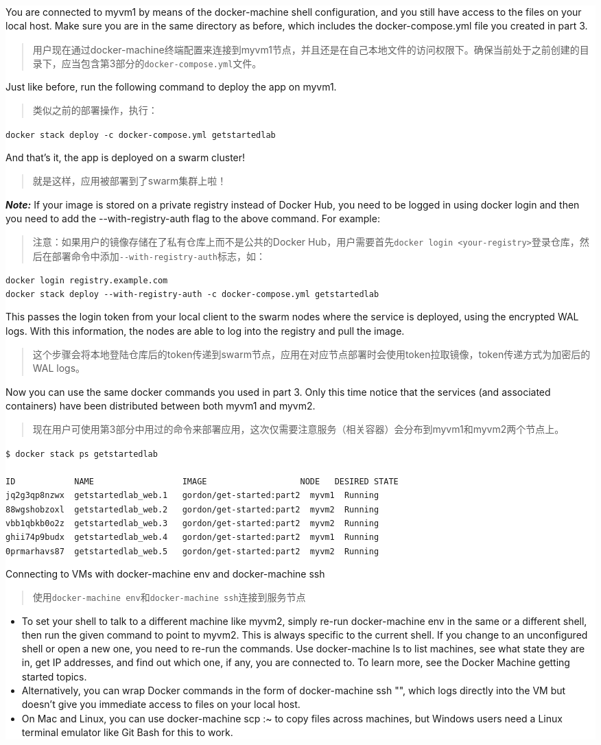 You are connected to myvm1 by means of the docker-machine shell configuration, and you still have access to the files on your local host. Make sure you are in the same directory as before, which includes the docker-compose.yml file you created in part 3.

> 用户现在通过docker-machine终端配置来连接到myvm1节点，并且还是在自己本地文件的访问权限下。确保当前处于之前创建的目录下，应当包含第3部分的```docker-compose.yml```文件。

Just like before, run the following command to deploy the app on myvm1.

> 类似之前的部署操作，执行：

```
docker stack deploy -c docker-compose.yml getstartedlab
```

And that’s it, the app is deployed on a swarm cluster!

> 就是这样，应用被部署到了swarm集群上啦！  

***Note:*** If your image is stored on a private registry instead of Docker Hub, you need to be logged in using docker login <your-registry> and then you need to add the --with-registry-auth flag to the above command. For example:

> 注意：如果用户的镜像存储在了私有仓库上而不是公共的Docker Hub，用户需要首先```docker login <your-registry>```登录仓库，然后在部署命令中添加```--with-registry-auth```标志，如：

```
docker login registry.example.com
docker stack deploy --with-registry-auth -c docker-compose.yml getstartedlab
```

This passes the login token from your local client to the swarm nodes where the service is deployed, using the encrypted WAL logs. With this information, the nodes are able to log into the registry and pull the image.

> 这个步骤会将本地登陆仓库后的token传递到swarm节点，应用在对应节点部署时会使用token拉取镜像，token传递方式为加密后的WAL logs。

Now you can use the same docker commands you used in part 3. Only this time notice that the services (and associated containers) have been distributed between both myvm1 and myvm2.

> 现在用户可使用第3部分中用过的命令来部署应用，这次仅需要注意服务（相关容器）会分布到myvm1和myvm2两个节点上。

```
$ docker stack ps getstartedlab

ID            NAME                  IMAGE                   NODE   DESIRED STATE
jq2g3qp8nzwx  getstartedlab_web.1   gordon/get-started:part2  myvm1  Running
88wgshobzoxl  getstartedlab_web.2   gordon/get-started:part2  myvm2  Running
vbb1qbkb0o2z  getstartedlab_web.3   gordon/get-started:part2  myvm2  Running
ghii74p9budx  getstartedlab_web.4   gordon/get-started:part2  myvm1  Running
0prmarhavs87  getstartedlab_web.5   gordon/get-started:part2  myvm2  Running
```

Connecting to VMs with docker-machine env and docker-machine ssh

> 使用```docker-machine env```和```docker-machine ssh```连接到服务节点

* To set your shell to talk to a different machine like myvm2, simply re-run docker-machine env in the same or a different shell, then run the given command to point to myvm2. This is always specific to the current shell. If you change to an unconfigured shell or open a new one, you need to re-run the commands. Use docker-machine ls to list machines, see what state they are in, get IP addresses, and find out which one, if any, you are connected to. To learn more, see the Docker Machine getting started topics.
* Alternatively, you can wrap Docker commands in the form of docker-machine ssh <machine> "<command>", which logs directly into the VM but doesn’t give you immediate access to files on your local host.
* On Mac and Linux, you can use docker-machine scp <file> <machine>:~ to copy files across machines, but Windows users need a Linux terminal emulator like Git Bash for this to work.
